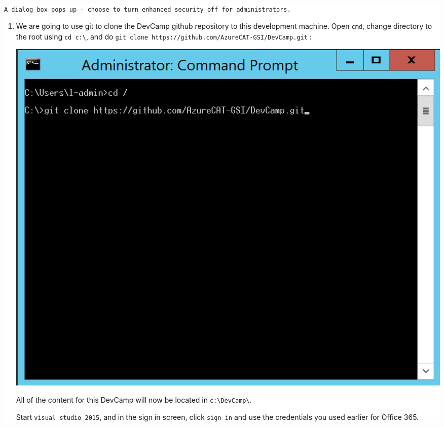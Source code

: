     A dialog box pops up - choose to turn enhanced security off for administrators.

1. We are going to use git to clone the DevCamp github repository to this development machine.  Open `cmd`, change directory to the root using `cd c:\`, and do `git clone https://github.com/AzureCAT-GSI/DevCamp.git` :

    ![image](./media/2016-10-18_17-03-51.png)

    All of the content for this DevCamp will now be located in `c:\DevCamp\`.

    Start `visual studio 2015`, and in the sign in screen, click `sign in` and use the credentials you used earlier for Office 365.
